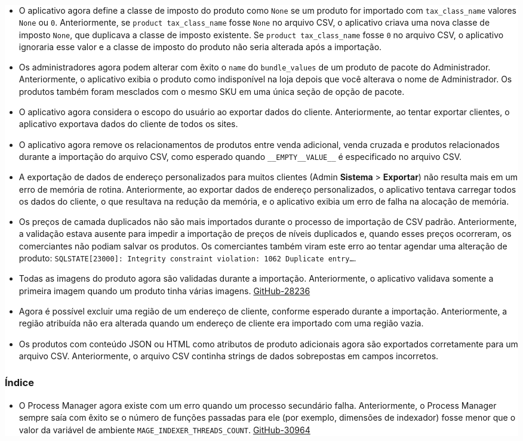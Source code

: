

* O aplicativo agora define a classe de imposto do produto como `None` se um produto for importado com `tax_class_name` valores `None` ou `0`. Anteriormente, se `product tax_class_name` fosse `None` no arquivo CSV, o aplicativo criava uma nova classe de imposto `None`, que duplicava a classe de imposto existente. Se `product tax_class_name` fosse `0` no arquivo CSV, o aplicativo ignoraria esse valor e a classe de imposto do produto não seria alterada após a importação.



* Os administradores agora podem alterar com êxito o `name` do `bundle_values` de um produto de pacote do Administrador. Anteriormente, o aplicativo exibia o produto como indisponível na loja depois que você alterava o nome de Administrador. Os produtos também foram mesclados com o mesmo SKU em uma única seção de opção de pacote.



* O aplicativo agora considera o escopo do usuário ao exportar dados do cliente. Anteriormente, ao tentar exportar clientes, o aplicativo exportava dados do cliente de todos os sites.



* O aplicativo agora remove os relacionamentos de produtos entre venda adicional, venda cruzada e produtos relacionados durante a importação do arquivo CSV, como esperado quando `__EMPTY__VALUE__` é especificado no arquivo CSV.



* A exportação de dados de endereço personalizados para muitos clientes (Admin **Sistema** > **Exportar**) não resulta mais em um erro de memória de rotina. Anteriormente, ao exportar dados de endereço personalizados, o aplicativo tentava carregar todos os dados do cliente, o que resultava na redução da memória, e o aplicativo exibia um erro de falha na alocação de memória.



* Os preços de camada duplicados não são mais importados durante o processo de importação de CSV padrão. Anteriormente, a validação estava ausente para impedir a importação de preços de níveis duplicados e, quando esses preços ocorreram, os comerciantes não podiam salvar os produtos. Os comerciantes também viram este erro ao tentar agendar uma alteração de produto: `SQLSTATE[23000]: Integrity constraint violation: 1062 Duplicate entry…`.



* Todas as imagens do produto agora são validadas durante a importação. Anteriormente, o aplicativo validava somente a primeira imagem quando um produto tinha várias imagens. [GitHub-28236](https://github.com/magento/magento2/issues/28236)



* Agora é possível excluir uma região de um endereço de cliente, conforme esperado durante a importação. Anteriormente, a região atribuída não era alterada quando um endereço de cliente era importado com uma região vazia.



* Os produtos com conteúdo JSON ou HTML como atributos de produto adicionais agora são exportados corretamente para um arquivo CSV. Anteriormente, o arquivo CSV continha strings de dados sobrepostas em campos incorretos.

### Índice



* O Process Manager agora existe com um erro quando um processo secundário falha. Anteriormente, o Process Manager sempre saía com êxito se o número de funções passadas para ele (por exemplo, dimensões de indexador) fosse menor que o valor da variável de ambiente `MAGE_INDEXER_THREADS_COUNT`. [GitHub-30964](https://github.com/magento/magento2/issues/30964)
